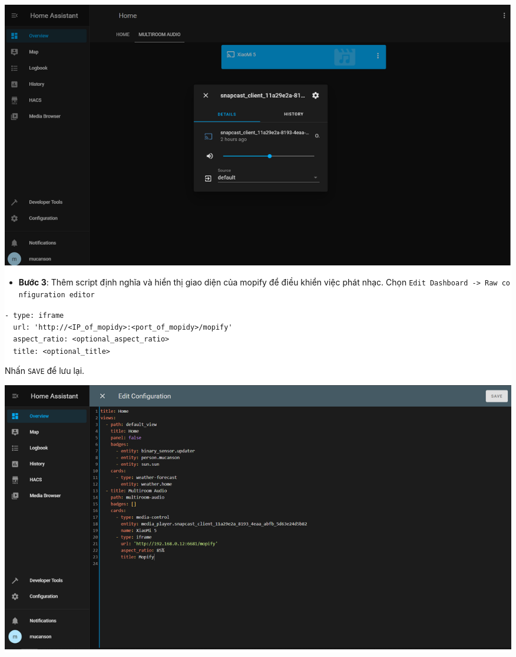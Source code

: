 ![UI](../_static/images/hass_clientUI.png)

* **Bước 3**: Thêm script định nghĩa và hiển thị giao diện của mopify để điều khiển việc phát nhạc.
Chọn `Edit Dashboard -> Raw configuration editor`

```
- type: iframe
  url: 'http://<IP_of_mopidy>:<port_of_mopidy>/mopify'
  aspect_ratio: <optional_aspect_ratio>
  title: <optional_title>
```

Nhấn `SAVE` để lưu lại.

![mopify](../_static/images/hass_mopify.png)
